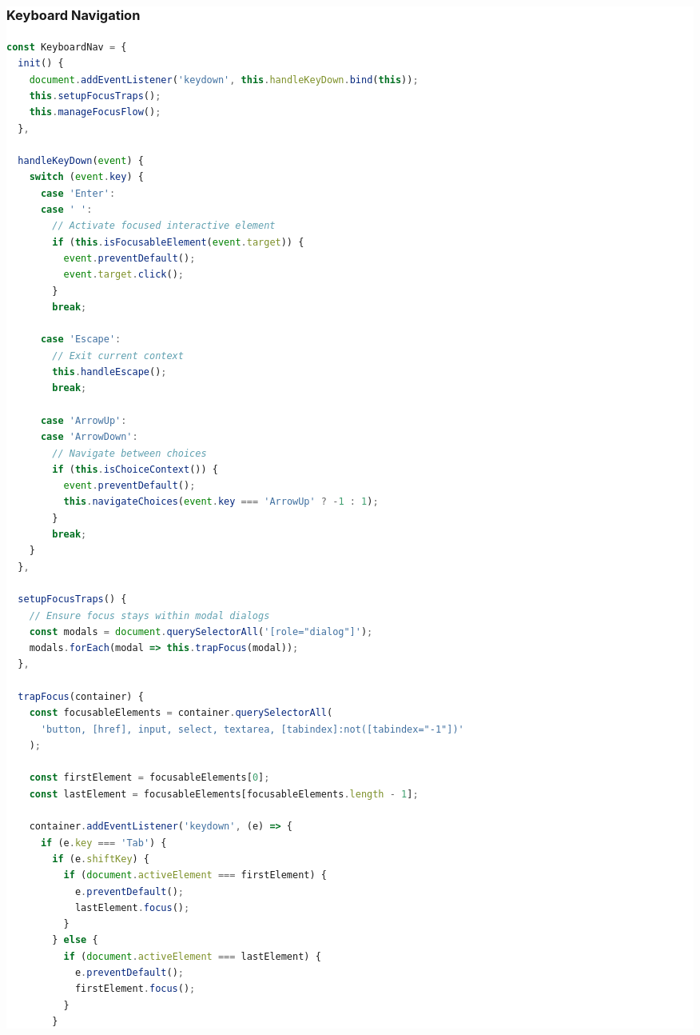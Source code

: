 ### **Keyboard Navigation**
```javascript
const KeyboardNav = {
  init() {
    document.addEventListener('keydown', this.handleKeyDown.bind(this));
    this.setupFocusTraps();
    this.manageFocusFlow();
  },
  
  handleKeyDown(event) {
    switch (event.key) {
      case 'Enter':
      case ' ':
        // Activate focused interactive element
        if (this.isFocusableElement(event.target)) {
          event.preventDefault();
          event.target.click();
        }
        break;
        
      case 'Escape':
        // Exit current context
        this.handleEscape();
        break;
        
      case 'ArrowUp':
      case 'ArrowDown':
        // Navigate between choices
        if (this.isChoiceContext()) {
          event.preventDefault();
          this.navigateChoices(event.key === 'ArrowUp' ? -1 : 1);
        }
        break;
    }
  },
  
  setupFocusTraps() {
    // Ensure focus stays within modal dialogs
    const modals = document.querySelectorAll('[role="dialog"]');
    modals.forEach(modal => this.trapFocus(modal));
  },
  
  trapFocus(container) {
    const focusableElements = container.querySelectorAll(
      'button, [href], input, select, textarea, [tabindex]:not([tabindex="-1"])'
    );
    
    const firstElement = focusableElements[0];
    const lastElement = focusableElements[focusableElements.length - 1];
    
    container.addEventListener('keydown', (e) => {
      if (e.key === 'Tab') {
        if (e.shiftKey) {
          if (document.activeElement === firstElement) {
            e.preventDefault();
            lastElement.focus();
          }
        } else {
          if (document.activeElement === lastElement) {
            e.preventDefault();
            firstElement.focus();
          }
        }
```